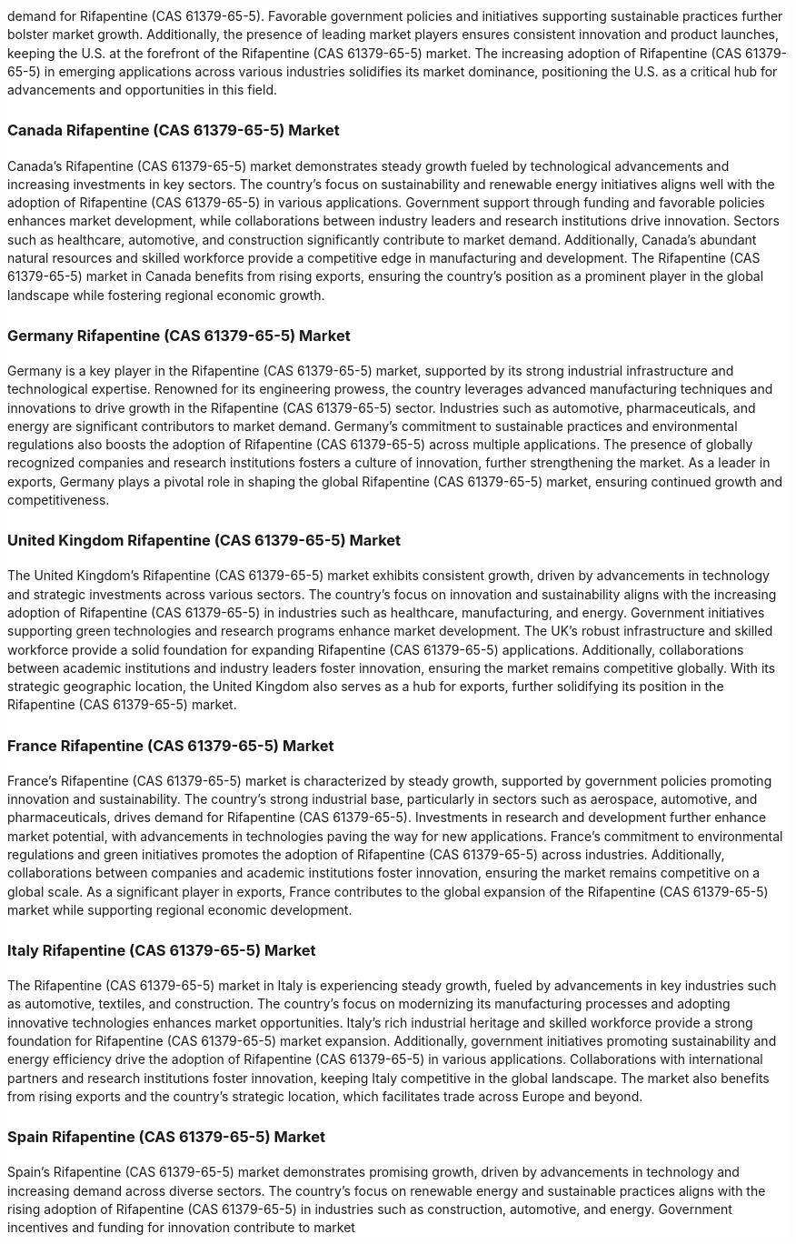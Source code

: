 demand for Rifapentine (CAS 61379-65-5). Favorable government policies and initiatives supporting sustainable practices further bolster market growth. Additionally, the presence of leading market players ensures consistent innovation and product launches, keeping the U.S. at the forefront of the Rifapentine (CAS 61379-65-5) market. The increasing adoption of Rifapentine (CAS 61379-65-5) in emerging applications across various industries solidifies its market dominance, positioning the U.S. as a critical hub for advancements and opportunities in this field.</p><h3>Canada Rifapentine (CAS 61379-65-5) Market</h3><p>Canada&rsquo;s Rifapentine (CAS 61379-65-5) market demonstrates steady growth fueled by technological advancements and increasing investments in key sectors. The country&rsquo;s focus on sustainability and renewable energy initiatives aligns well with the adoption of Rifapentine (CAS 61379-65-5) in various applications. Government support through funding and favorable policies enhances market development, while collaborations between industry leaders and research institutions drive innovation. Sectors such as healthcare, automotive, and construction significantly contribute to market demand. Additionally, Canada&rsquo;s abundant natural resources and skilled workforce provide a competitive edge in manufacturing and development. The Rifapentine (CAS 61379-65-5) market in Canada benefits from rising exports, ensuring the country&rsquo;s position as a prominent player in the global landscape while fostering regional economic growth.</p><h3>Germany Rifapentine (CAS 61379-65-5) Market</h3><p>Germany is a key player in the Rifapentine (CAS 61379-65-5) market, supported by its strong industrial infrastructure and technological expertise. Renowned for its engineering prowess, the country leverages advanced manufacturing techniques and innovations to drive growth in the Rifapentine (CAS 61379-65-5) sector. Industries such as automotive, pharmaceuticals, and energy are significant contributors to market demand. Germany&rsquo;s commitment to sustainable practices and environmental regulations also boosts the adoption of Rifapentine (CAS 61379-65-5) across multiple applications. The presence of globally recognized companies and research institutions fosters a culture of innovation, further strengthening the market. As a leader in exports, Germany plays a pivotal role in shaping the global Rifapentine (CAS 61379-65-5) market, ensuring continued growth and competitiveness.</p><h3>United Kingdom Rifapentine (CAS 61379-65-5) Market</h3><p>The United Kingdom&rsquo;s Rifapentine (CAS 61379-65-5) market exhibits consistent growth, driven by advancements in technology and strategic investments across various sectors. The country&rsquo;s focus on innovation and sustainability aligns with the increasing adoption of Rifapentine (CAS 61379-65-5) in industries such as healthcare, manufacturing, and energy. Government initiatives supporting green technologies and research programs enhance market development. The UK&rsquo;s robust infrastructure and skilled workforce provide a solid foundation for expanding Rifapentine (CAS 61379-65-5) applications. Additionally, collaborations between academic institutions and industry leaders foster innovation, ensuring the market remains competitive globally. With its strategic geographic location, the United Kingdom also serves as a hub for exports, further solidifying its position in the Rifapentine (CAS 61379-65-5) market.</p><h3>France Rifapentine (CAS 61379-65-5) Market</h3><p>France&rsquo;s Rifapentine (CAS 61379-65-5) market is characterized by steady growth, supported by government policies promoting innovation and sustainability. The country&rsquo;s strong industrial base, particularly in sectors such as aerospace, automotive, and pharmaceuticals, drives demand for Rifapentine (CAS 61379-65-5). Investments in research and development further enhance market potential, with advancements in technologies paving the way for new applications. France&rsquo;s commitment to environmental regulations and green initiatives promotes the adoption of Rifapentine (CAS 61379-65-5) across industries. Additionally, collaborations between companies and academic institutions foster innovation, ensuring the market remains competitive on a global scale. As a significant player in exports, France contributes to the global expansion of the Rifapentine (CAS 61379-65-5) market while supporting regional economic development.</p><h3>Italy Rifapentine (CAS 61379-65-5) Market</h3><p>The Rifapentine (CAS 61379-65-5) market in Italy is experiencing steady growth, fueled by advancements in key industries such as automotive, textiles, and construction. The country&rsquo;s focus on modernizing its manufacturing processes and adopting innovative technologies enhances market opportunities. Italy&rsquo;s rich industrial heritage and skilled workforce provide a strong foundation for Rifapentine (CAS 61379-65-5) market expansion. Additionally, government initiatives promoting sustainability and energy efficiency drive the adoption of Rifapentine (CAS 61379-65-5) in various applications. Collaborations with international partners and research institutions foster innovation, keeping Italy competitive in the global landscape. The market also benefits from rising exports and the country&rsquo;s strategic location, which facilitates trade across Europe and beyond.</p><h3>Spain Rifapentine (CAS 61379-65-5) Market</h3><p>Spain&rsquo;s Rifapentine (CAS 61379-65-5) market demonstrates promising growth, driven by advancements in technology and increasing demand across diverse sectors. The country&rsquo;s focus on renewable energy and sustainable practices aligns with the rising adoption of Rifapentine (CAS 61379-65-5) in industries such as construction, automotive, and energy. Government incentives and funding for innovation contribute to market